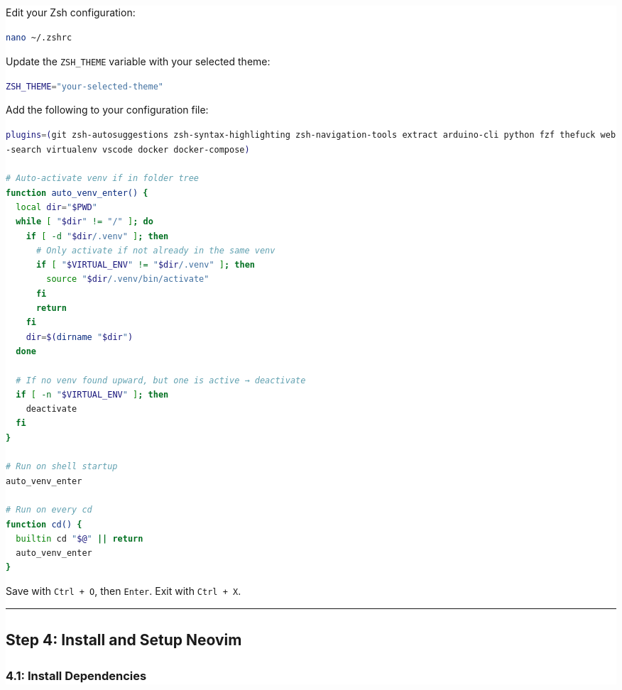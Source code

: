 Edit your Zsh configuration:

```bash
nano ~/.zshrc
```

Update the `ZSH_THEME` variable with your selected theme:

```bash
ZSH_THEME="your-selected-theme"
```

Add the following to your configuration file:

```bash
plugins=(git zsh-autosuggestions zsh-syntax-highlighting zsh-navigation-tools extract arduino-cli python fzf thefuck web-search virtualenv vscode docker docker-compose)

# Auto-activate venv if in folder tree
function auto_venv_enter() {
  local dir="$PWD"
  while [ "$dir" != "/" ]; do
    if [ -d "$dir/.venv" ]; then
      # Only activate if not already in the same venv
      if [ "$VIRTUAL_ENV" != "$dir/.venv" ]; then
        source "$dir/.venv/bin/activate"
      fi
      return
    fi
    dir=$(dirname "$dir")
  done

  # If no venv found upward, but one is active → deactivate
  if [ -n "$VIRTUAL_ENV" ]; then
    deactivate
  fi
}

# Run on shell startup
auto_venv_enter

# Run on every cd
function cd() {
  builtin cd "$@" || return
  auto_venv_enter
}
```

Save with `Ctrl + O`, then `Enter`. Exit with `Ctrl + X`.

---

## Step 4: Install and Setup Neovim

### 4.1: Install Dependencies
